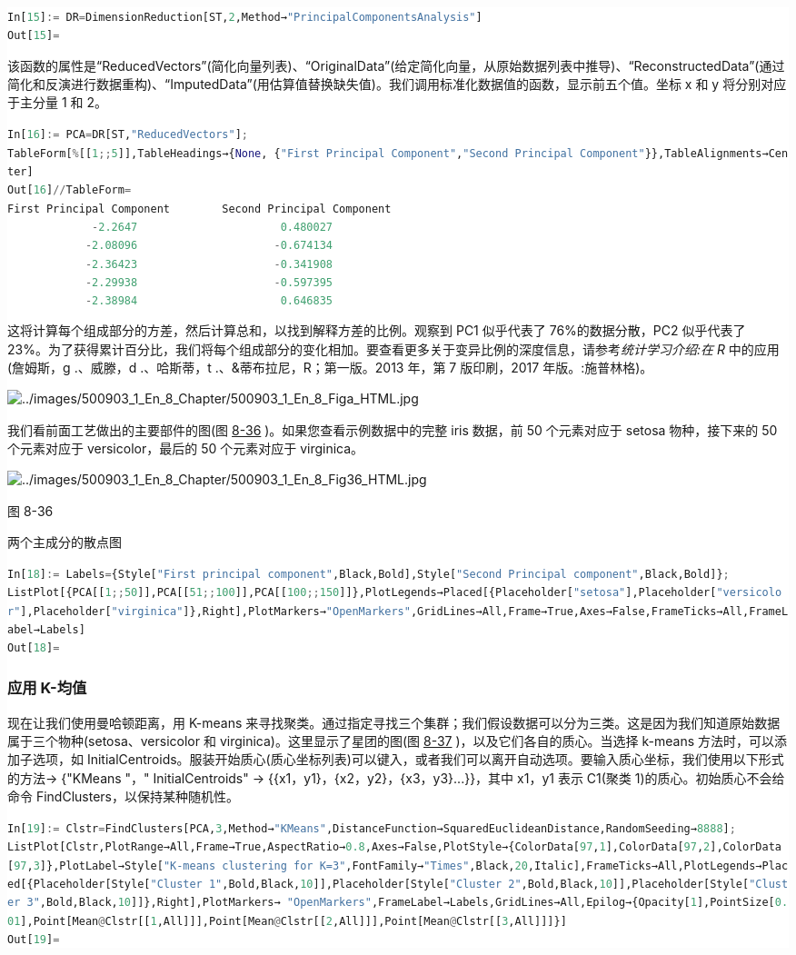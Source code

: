 ```py
In[15]:= DR=DimensionReduction[ST,2,Method→"PrincipalComponentsAnalysis"]
Out[15]=

```

该函数的属性是“ReducedVectors”(简化向量列表)、“OriginalData”(给定简化向量，从原始数据列表中推导)、“ReconstructedData”(通过简化和反演进行数据重构)、“ImputedData”(用估算值替换缺失值)。我们调用标准化数据值的函数，显示前五个值。坐标 x 和 y 将分别对应于主分量 1 和 2。

```py
In[16]:= PCA=DR[ST,"ReducedVectors"];
TableForm[%[[1;;5]],TableHeadings→{None, {"First Principal Component","Second Principal Component"}},TableAlignments→Center]
Out[16]//TableForm=
First Principal Component        Second Principal Component
             -2.2647                      0.480027
            -2.08096                     -0.674134
            -2.36423                     -0.341908
            -2.29938                     -0.597395
            -2.38984                      0.646835

```

这将计算每个组成部分的方差，然后计算总和，以找到解释方差的比例。观察到 PC1 似乎代表了 76%的数据分散，PC2 似乎代表了 23%。为了获得累计百分比，我们将每个组成部分的变化相加。要查看更多关于变异比例的深度信息，请参考*统计学习介绍:在 R* 中的应用(詹姆斯，g .、威滕，d .、哈斯蒂，t .、&蒂布拉尼，R；第一版。2013 年，第 7 版印刷，2017 年版。:施普林格)。

![../images/500903_1_En_8_Chapter/500903_1_En_8_Figa_HTML.jpg](../images/500903_1_En_8_Chapter/500903_1_En_8_Figa_HTML.jpg)

我们看前面工艺做出的主要部件的图(图 [8-36](#Fig36) )。如果您查看示例数据中的完整 iris 数据，前 50 个元素对应于 setosa 物种，接下来的 50 个元素对应于 versicolor，最后的 50 个元素对应于 virginica。

![../images/500903_1_En_8_Chapter/500903_1_En_8_Fig36_HTML.jpg](../images/500903_1_En_8_Chapter/500903_1_En_8_Fig36_HTML.jpg)

图 8-36

两个主成分的散点图

```py
In[18]:= Labels={Style["First principal component",Black,Bold],Style["Second Principal component",Black,Bold]};
ListPlot[{PCA[[1;;50]],PCA[[51;;100]],PCA[[100;;150]]},PlotLegends→Placed[{Placeholder["setosa"],Placeholder["versicolor"],Placeholder["virginica"]},Right],PlotMarkers→"OpenMarkers",GridLines→All,Frame→True,Axes→False,FrameTicks→All,FrameLabel→Labels]
Out[18]=

```

### 应用 K-均值

现在让我们使用曼哈顿距离，用 K-means 来寻找聚类。通过指定寻找三个集群；我们假设数据可以分为三类。这是因为我们知道原始数据属于三个物种(setosa、versicolor 和 virginica)。这里显示了星团的图(图 [8-37](#Fig37) )，以及它们各自的质心。当选择 k-means 方法时，可以添加子选项，如 InitialCentroids。服装开始质心(质心坐标列表)可以键入，或者我们可以离开自动选项。要输入质心坐标，我们使用以下形式的方法→ {"KMeans "，" InitialCentroids" → {{x1，y1}，{x2，y2}，{x3，y3}...}}，其中 x1，y1 表示 C1(聚类 1)的质心。初始质心不会给命令 FindClusters，以保持某种随机性。

```py
In[19]:= Clstr=FindClusters[PCA,3,Method→"KMeans",DistanceFunction→SquaredEuclideanDistance,RandomSeeding→8888];
ListPlot[Clstr,PlotRange→All,Frame→True,AspectRatio→0.8,Axes→False,PlotStyle→{ColorData[97,1],ColorData[97,2],ColorData[97,3]},PlotLabel→Style["K-means clustering for K=3",FontFamily→"Times",Black,20,Italic],FrameTicks→All,PlotLegends→Placed[{Placeholder[Style["Cluster 1",Bold,Black,10]],Placeholder[Style["Cluster 2",Bold,Black,10]],Placeholder[Style["Cluster 3",Bold,Black,10]]},Right],PlotMarkers→ "OpenMarkers",FrameLabel→Labels,GridLines→All,Epilog→{Opacity[1],PointSize[0.01],Point[Mean@Clstr[[1,All]]],Point[Mean@Clstr[[2,All]]],Point[Mean@Clstr[[3,All]]]}]
Out[19]=

```
